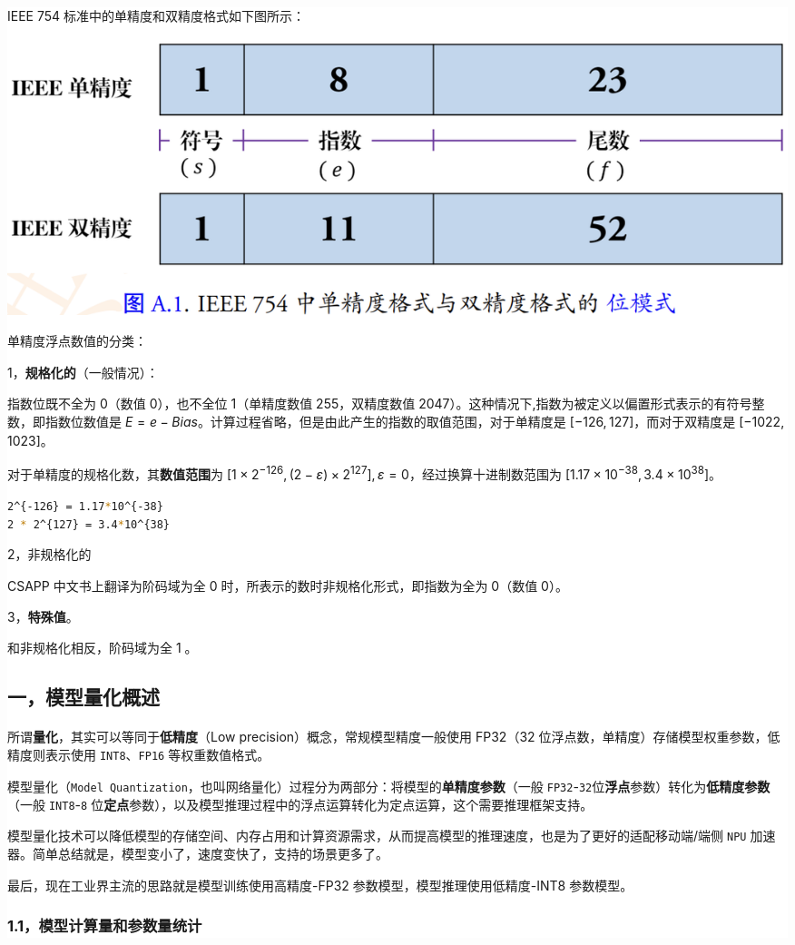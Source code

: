 IEEE 754 标准中的单精度和双精度格式如下图所示：

![ieee754](../images/quantization/ieee754.png)

单精度浮点数值的分类：

1，**规格化的**（一般情况）：

指数位既不全为 0（数值 0），也不全位 1（单精度数值 255，双精度数值 2047）。这种情况下,指数为被定义以偏置形式表示的有符号整数，即指数位数值是 $E = e - Bias$。计算过程省略，但是由此产生的指数的取值范围，对于单精度是 $[-126, 127]$，而对于双精度是 $[-1022, 1023]$。

对于单精度的规格化数，其**数值范围**为 $[1\times 2^{-126}, (2-\varepsilon) \times 2^{127}], \varepsilon = 0$，经过换算十进制数范围为 $[1.17 \times 10^{-38}, 3.4 \times 10^{38}]$。

```bash
2^{-126} = 1.17*10^{-38}
2 * 2^{127} = 3.4*10^{38}
```

2，非规格化的

CSAPP 中文书上翻译为阶码域为全 0 时，所表示的数时非规格化形式，即指数为全为 0（数值 0）。

3，**特殊值**。

和非规格化相反，阶码域为全 1 。

## 一，模型量化概述

所谓**量化**，其实可以等同于**低精度**（Low precision）概念，常规模型精度一般使用 FP32（32 位浮点数，单精度）存储模型权重参数，低精度则表示使用 `INT8`、`FP16` 等权重数值格式。

模型量化（`Model Quantization`，也叫网络量化）过程分为两部分：将模型的**单精度参数**（一般 `FP32`-`32`位**浮点**参数）转化为**低精度参数**（一般 `INT8`-`8` 位**定点**参数），以及模型推理过程中的浮点运算转化为定点运算，这个需要推理框架支持。

模型量化技术可以降低模型的存储空间、内存占用和计算资源需求，从而提高模型的推理速度，也是为了更好的适配移动端/端侧 `NPU` 加速器。简单总结就是，模型变小了，速度变快了，支持的场景更多了。

最后，现在工业界主流的思路就是模型训练使用高精度-FP32 参数模型，模型推理使用低精度-INT8 参数模型。

### 1.1，模型计算量和参数量统计
